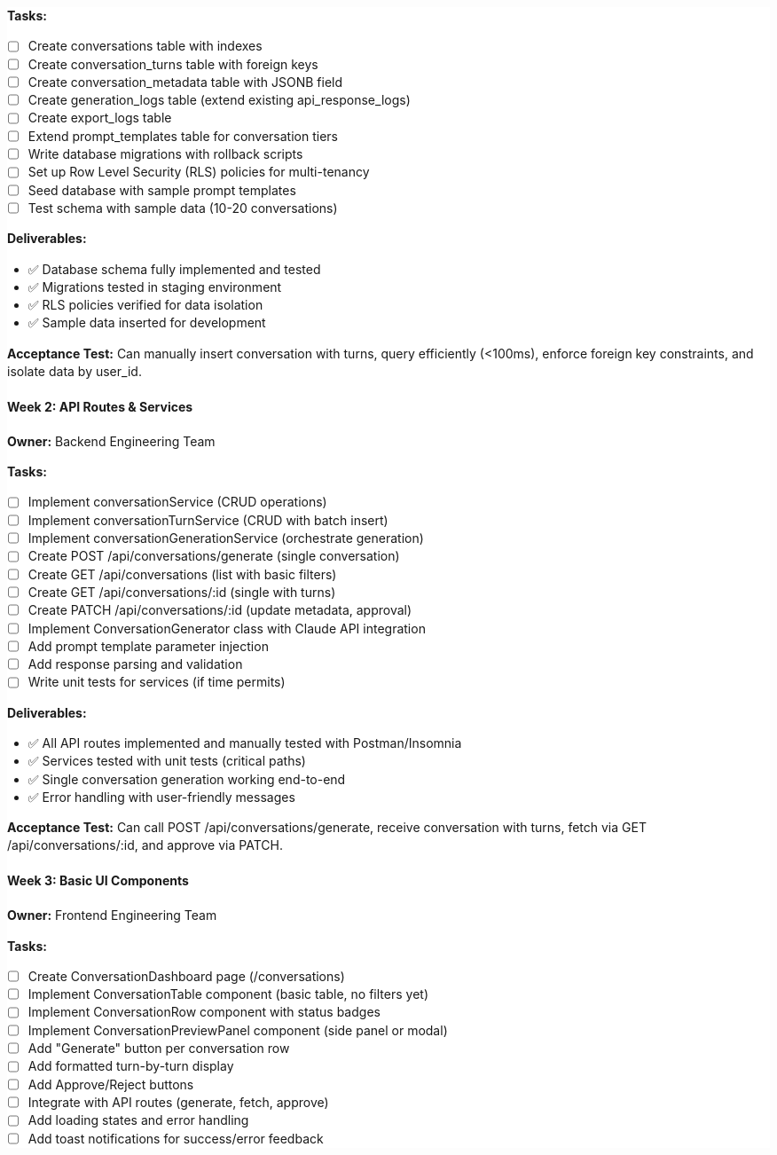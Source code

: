 **Tasks:**
- [ ] Create conversations table with indexes
- [ ] Create conversation_turns table with foreign keys
- [ ] Create conversation_metadata table with JSONB field
- [ ] Create generation_logs table (extend existing api_response_logs)
- [ ] Create export_logs table
- [ ] Extend prompt_templates table for conversation tiers
- [ ] Write database migrations with rollback scripts
- [ ] Set up Row Level Security (RLS) policies for multi-tenancy
- [ ] Seed database with sample prompt templates
- [ ] Test schema with sample data (10-20 conversations)

**Deliverables:**
- ✅ Database schema fully implemented and tested
- ✅ Migrations tested in staging environment
- ✅ RLS policies verified for data isolation
- ✅ Sample data inserted for development

**Acceptance Test:** Can manually insert conversation with turns, query efficiently (<100ms), enforce foreign key constraints, and isolate data by user_id.

#### Week 2: API Routes & Services
**Owner:** Backend Engineering Team

**Tasks:**
- [ ] Implement conversationService (CRUD operations)
- [ ] Implement conversationTurnService (CRUD with batch insert)
- [ ] Implement conversationGenerationService (orchestrate generation)
- [ ] Create POST /api/conversations/generate (single conversation)
- [ ] Create GET /api/conversations (list with basic filters)
- [ ] Create GET /api/conversations/:id (single with turns)
- [ ] Create PATCH /api/conversations/:id (update metadata, approval)
- [ ] Implement ConversationGenerator class with Claude API integration
- [ ] Add prompt template parameter injection
- [ ] Add response parsing and validation
- [ ] Write unit tests for services (if time permits)

**Deliverables:**
- ✅ All API routes implemented and manually tested with Postman/Insomnia
- ✅ Services tested with unit tests (critical paths)
- ✅ Single conversation generation working end-to-end
- ✅ Error handling with user-friendly messages

**Acceptance Test:** Can call POST /api/conversations/generate, receive conversation with turns, fetch via GET /api/conversations/:id, and approve via PATCH.

#### Week 3: Basic UI Components
**Owner:** Frontend Engineering Team

**Tasks:**
- [ ] Create ConversationDashboard page (/conversations)
- [ ] Implement ConversationTable component (basic table, no filters yet)
- [ ] Implement ConversationRow component with status badges
- [ ] Implement ConversationPreviewPanel component (side panel or modal)
- [ ] Add "Generate" button per conversation row
- [ ] Add formatted turn-by-turn display
- [ ] Add Approve/Reject buttons
- [ ] Integrate with API routes (generate, fetch, approve)
- [ ] Add loading states and error handling
- [ ] Add toast notifications for success/error feedback

